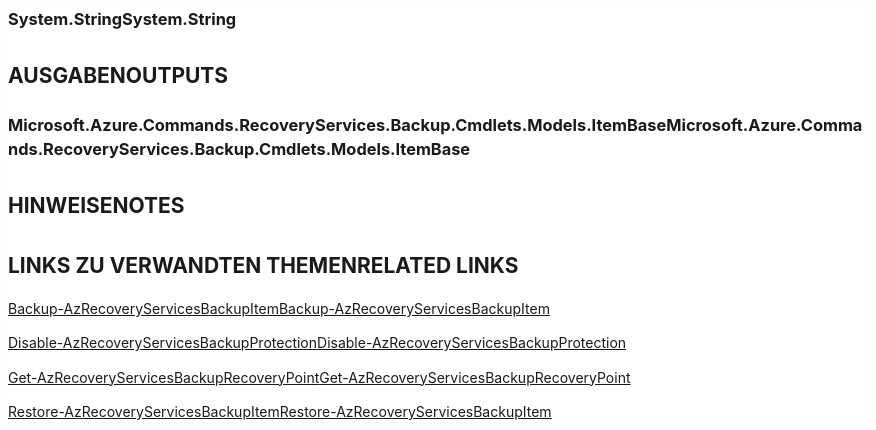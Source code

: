 ### <span data-ttu-id="095a7-175">System.String</span><span class="sxs-lookup"><span data-stu-id="095a7-175">System.String</span></span>

## <span data-ttu-id="095a7-176">AUSGABEN</span><span class="sxs-lookup"><span data-stu-id="095a7-176">OUTPUTS</span></span>

### <span data-ttu-id="095a7-177">Microsoft.Azure.Commands.RecoveryServices.Backup.Cmdlets.Models.ItemBase</span><span class="sxs-lookup"><span data-stu-id="095a7-177">Microsoft.Azure.Commands.RecoveryServices.Backup.Cmdlets.Models.ItemBase</span></span>

## <span data-ttu-id="095a7-178">HINWEISE</span><span class="sxs-lookup"><span data-stu-id="095a7-178">NOTES</span></span>

## <span data-ttu-id="095a7-179">LINKS ZU VERWANDTEN THEMEN</span><span class="sxs-lookup"><span data-stu-id="095a7-179">RELATED LINKS</span></span>

[<span data-ttu-id="095a7-180">Backup-AzRecoveryServicesBackupItem</span><span class="sxs-lookup"><span data-stu-id="095a7-180">Backup-AzRecoveryServicesBackupItem</span></span>](./Backup-AzRecoveryServicesBackupItem.md)

[<span data-ttu-id="095a7-181">Disable-AzRecoveryServicesBackupProtection</span><span class="sxs-lookup"><span data-stu-id="095a7-181">Disable-AzRecoveryServicesBackupProtection</span></span>](./Disable-AzRecoveryServicesBackupProtection.md)

[<span data-ttu-id="095a7-182">Get-AzRecoveryServicesBackupRecoveryPoint</span><span class="sxs-lookup"><span data-stu-id="095a7-182">Get-AzRecoveryServicesBackupRecoveryPoint</span></span>](./Get-AzRecoveryServicesBackupRecoveryPoint.md)

[<span data-ttu-id="095a7-183">Restore-AzRecoveryServicesBackupItem</span><span class="sxs-lookup"><span data-stu-id="095a7-183">Restore-AzRecoveryServicesBackupItem</span></span>](./Restore-AzRecoveryServicesBackupItem.md)
